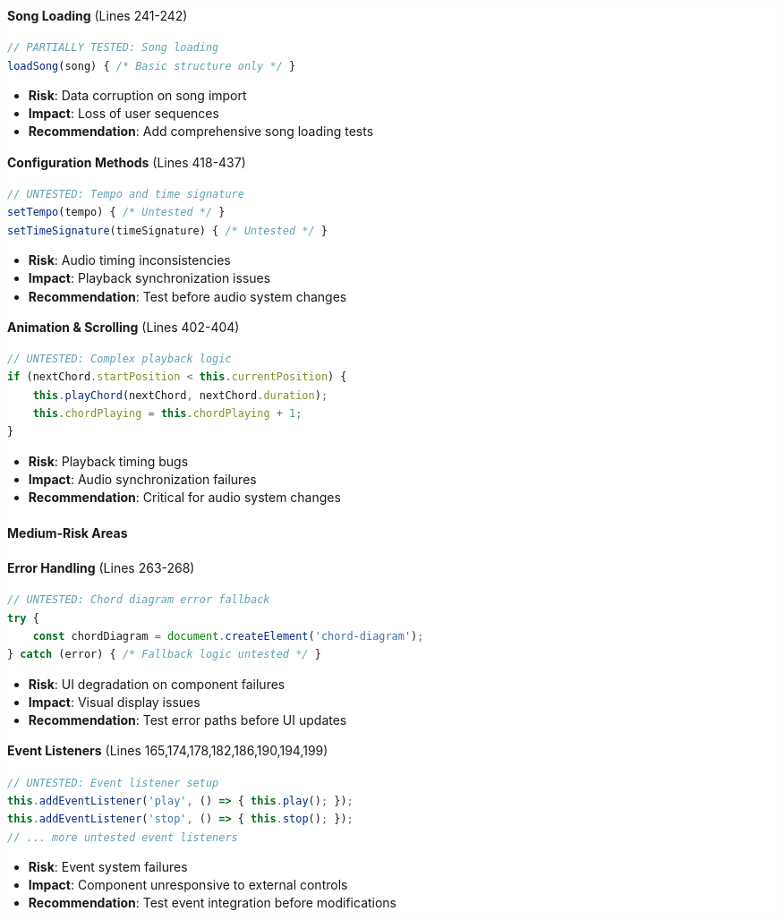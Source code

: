 **Song Loading** (Lines 241-242)
```javascript
// PARTIALLY TESTED: Song loading
loadSong(song) { /* Basic structure only */ }
```
- **Risk**: Data corruption on song import
- **Impact**: Loss of user sequences
- **Recommendation**: Add comprehensive song loading tests

**Configuration Methods** (Lines 418-437)
```javascript
// UNTESTED: Tempo and time signature
setTempo(tempo) { /* Untested */ }
setTimeSignature(timeSignature) { /* Untested */ }
```
- **Risk**: Audio timing inconsistencies  
- **Impact**: Playback synchronization issues
- **Recommendation**: Test before audio system changes

**Animation & Scrolling** (Lines 402-404)
```javascript
// UNTESTED: Complex playback logic
if (nextChord.startPosition < this.currentPosition) {
    this.playChord(nextChord, nextChord.duration);
    this.chordPlaying = this.chordPlaying + 1;
}
```
- **Risk**: Playback timing bugs
- **Impact**: Audio synchronization failures
- **Recommendation**: Critical for audio system changes

#### Medium-Risk Areas

**Error Handling** (Lines 263-268)
```javascript
// UNTESTED: Chord diagram error fallback
try {
    const chordDiagram = document.createElement('chord-diagram');
} catch (error) { /* Fallback logic untested */ }
```
- **Risk**: UI degradation on component failures
- **Impact**: Visual display issues
- **Recommendation**: Test error paths before UI updates

**Event Listeners** (Lines 165,174,178,182,186,190,194,199)
```javascript
// UNTESTED: Event listener setup
this.addEventListener('play', () => { this.play(); });
this.addEventListener('stop', () => { this.stop(); });
// ... more untested event listeners
```
- **Risk**: Event system failures
- **Impact**: Component unresponsive to external controls
- **Recommendation**: Test event integration before modifications
